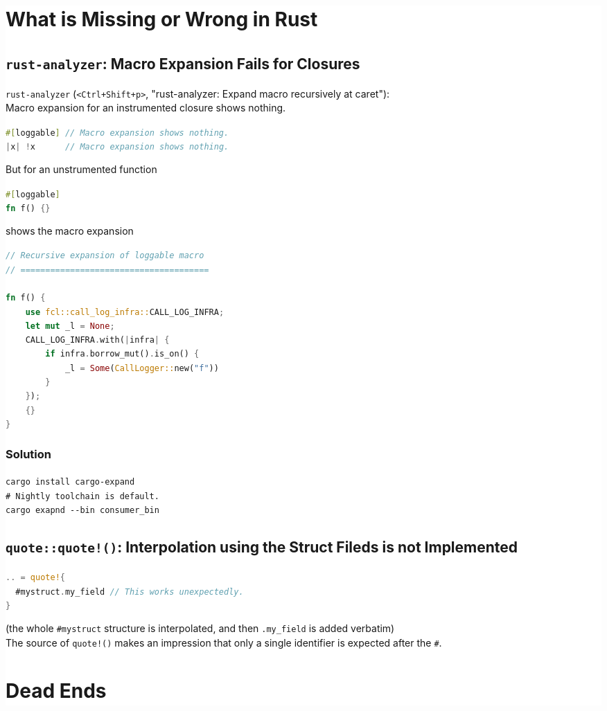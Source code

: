# What is Missing or Wrong in Rust

## `rust-analyzer`: Macro Expansion Fails for Closures
`rust-analyzer` (`<Ctrl+Shift+p>`, "rust-analyzer: Expand macro recursively at caret"):  
  Macro expansion for an instrumented closure shows nothing.
  ```rs
  #[loggable] // Macro expansion shows nothing.
  |x| !x      // Macro expansion shows nothing.
  ```
  But for an unstrumented function
  ```rs
  #[loggable]
  fn f() {}
  ```
  shows the macro expansion
  ```rs
  // Recursive expansion of loggable macro
  // ======================================
  
  fn f() {
      use fcl::call_log_infra::CALL_LOG_INFRA;
      let mut _l = None;
      CALL_LOG_INFRA.with(|infra| {
          if infra.borrow_mut().is_on() {
              _l = Some(CallLogger::new("f"))
          }
      });
      {}
  }  
  ```
  ### Solution
  ```ps
  cargo install cargo-expand
  # Nightly toolchain is default.
  cargo exapnd --bin consumer_bin
  ```


## `quote::quote!()`: Interpolation using the Struct Fileds is not Implemented
  ```rust
  .. = quote!{
    #mystruct.my_field // This works unexpectedly.
  }
  ```
  (the whole `#mystruct` structure is interpolated, and then `.my_field` is added verbatim)  
  The source of `quote!()` makes an impression that only a single identifier is expected after the `#`.

  # Dead Ends


[1]: https://github.com/rust-lang/rust/issues/31343?utm_source=chatgpt.com "Tracking issue for std::io::set_panic and set_print #31343 - GitHub"